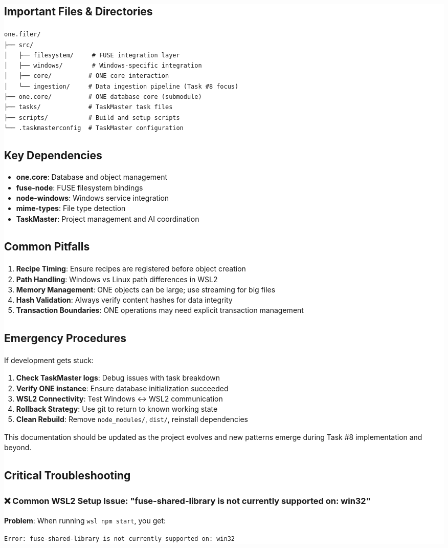 ## Important Files & Directories

```
one.filer/
├── src/
│   ├── filesystem/     # FUSE integration layer
│   ├── windows/        # Windows-specific integration
│   ├── core/          # ONE core interaction
│   └── ingestion/     # Data ingestion pipeline (Task #8 focus)
├── one.core/          # ONE database core (submodule)
├── tasks/             # TaskMaster task files
├── scripts/           # Build and setup scripts
└── .taskmasterconfig  # TaskMaster configuration
```

## Key Dependencies

- **one.core**: Database and object management
- **fuse-node**: FUSE filesystem bindings
- **node-windows**: Windows service integration
- **mime-types**: File type detection
- **TaskMaster**: Project management and AI coordination

## Common Pitfalls

1. **Recipe Timing**: Ensure recipes are registered before object creation
2. **Path Handling**: Windows vs Linux path differences in WSL2
3. **Memory Management**: ONE objects can be large; use streaming for big files
4. **Hash Validation**: Always verify content hashes for data integrity
5. **Transaction Boundaries**: ONE operations may need explicit transaction management

## Emergency Procedures

If development gets stuck:

1. **Check TaskMaster logs**: Debug issues with task breakdown
2. **Verify ONE instance**: Ensure database initialization succeeded
3. **WSL2 Connectivity**: Test Windows ↔ WSL2 communication
4. **Rollback Strategy**: Use git to return to known working state
5. **Clean Rebuild**: Remove `node_modules/`, `dist/`, reinstall dependencies

This documentation should be updated as the project evolves and new patterns emerge during Task #8 implementation and beyond.

## Critical Troubleshooting

### ❌ Common WSL2 Setup Issue: "fuse-shared-library is not currently supported on: win32"

**Problem**: When running `wsl npm start`, you get:
```
Error: fuse-shared-library is not currently supported on: win32
```
